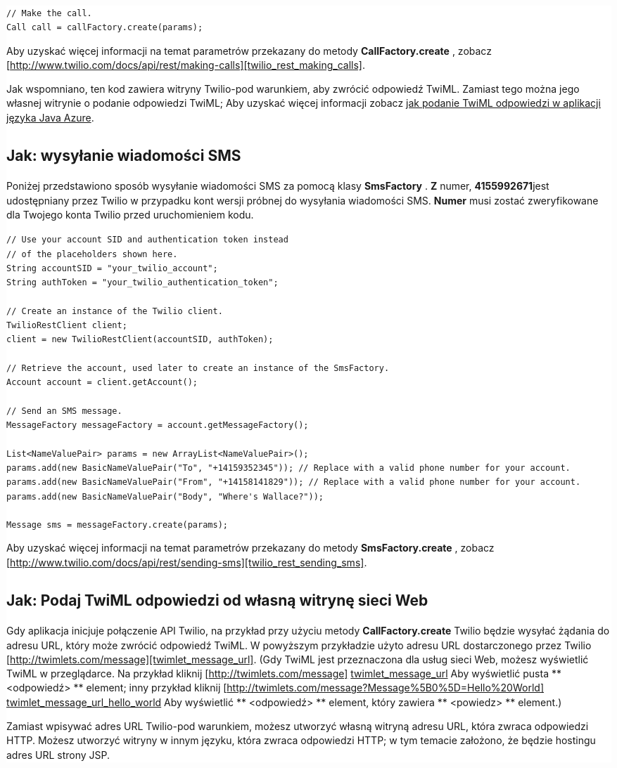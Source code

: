     // Make the call.
    Call call = callFactory.create(params);

Aby uzyskać więcej informacji na temat parametrów przekazany do metody **CallFactory.create** , zobacz [http://www.twilio.com/docs/api/rest/making-calls][twilio_rest_making_calls].

Jak wspomniano, ten kod zawiera witryny Twilio-pod warunkiem, aby zwrócić odpowiedź TwiML. Zamiast tego można jego własnej witrynie o podanie odpowiedzi TwiML; Aby uzyskać więcej informacji zobacz [jak podanie TwiML odpowiedzi w aplikacji języka Java Azure](#howto_provide_twiml_responses).

## <a id="howto_send_sms"></a>Jak: wysyłanie wiadomości SMS
Poniżej przedstawiono sposób wysyłanie wiadomości SMS za pomocą klasy **SmsFactory** . **Z** numer, **4155992671**jest udostępniany przez Twilio w przypadku kont wersji próbnej do wysyłania wiadomości SMS. **Numer** musi zostać zweryfikowane dla Twojego konta Twilio przed uruchomieniem kodu.

    // Use your account SID and authentication token instead
    // of the placeholders shown here.
    String accountSID = "your_twilio_account";
    String authToken = "your_twilio_authentication_token";

    // Create an instance of the Twilio client.
    TwilioRestClient client;
    client = new TwilioRestClient(accountSID, authToken);

    // Retrieve the account, used later to create an instance of the SmsFactory.
    Account account = client.getAccount();

    // Send an SMS message.
    MessageFactory messageFactory = account.getMessageFactory();
    
    List<NameValuePair> params = new ArrayList<NameValuePair>();
    params.add(new BasicNameValuePair("To", "+14159352345")); // Replace with a valid phone number for your account.
    params.add(new BasicNameValuePair("From", "+14158141829")); // Replace with a valid phone number for your account.
    params.add(new BasicNameValuePair("Body", "Where's Wallace?"));
    
    Message sms = messageFactory.create(params);
        
Aby uzyskać więcej informacji na temat parametrów przekazany do metody **SmsFactory.create** , zobacz [http://www.twilio.com/docs/api/rest/sending-sms][twilio_rest_sending_sms].

## <a id="howto_provide_twiml_responses"></a>Jak: Podaj TwiML odpowiedzi od własną witrynę sieci Web
Gdy aplikacja inicjuje połączenie API Twilio, na przykład przy użyciu metody **CallFactory.create** Twilio będzie wysyłać żądania do adresu URL, który może zwrócić odpowiedź TwiML. W powyższym przykładzie użyto adresu URL dostarczonego przez Twilio [http://twimlets.com/message][twimlet_message_url]. (Gdy TwiML jest przeznaczona dla usług sieci Web, możesz wyświetlić TwiML w przeglądarce. Na przykład kliknij [http://twimlets.com/message] [ twimlet_message_url] Aby wyświetlić pusta ** &lt;odpowiedź&gt; ** element; inny przykład kliknij [http://twimlets.com/message?Message%5B0%5D=Hello%20World] [ twimlet_message_url_hello_world] Aby wyświetlić ** &lt;odpowiedź&gt; ** element, który zawiera ** &lt;powiedz&gt; ** element.)

Zamiast wpisywać adres URL Twilio-pod warunkiem, możesz utworzyć własną witryną adresu URL, która zwraca odpowiedzi HTTP. Możesz utworzyć witryny w innym języku, która zwraca odpowiedzi HTTP; w tym temacie założono, że będzie hostingu adres URL strony JSP.


[twilio_java]: https://github.com/twilio/twilio-java
[twilio_api_service]: https://api.twilio.com
[add_ca_cert]: java-add-certificate-ca-store.md
[howto_phonecall_java]: partner-twilio-java-phone-call-example.md
[misc_role_config_settings]: http://msdn.microsoft.com/library/windowsazure/hh690945.aspx
[twimlet_message_url]: http://twimlets.com/message
[twimlet_message_url_hello_world]: http://twimlets.com/message?Message%5B0%5D=Hello%20World
[twilio_rest_making_calls]: http://www.twilio.com/docs/api/rest/making-calls
[twilio_rest_sending_sms]: http://www.twilio.com/docs/api/rest/sending-sms
[twilio_pricing]: http://www.twilio.com/pricing
[special_offer]: http://ahoy.twilio.com/azure
[twilio_libraries]: https://www.twilio.com/docs/libraries
[twiml]: http://www.twilio.com/docs/api/twiml
[twilio_api]: http://www.twilio.com/api
[try_twilio]: https://www.twilio.com/try-twilio
[twilio_account]:  https://www.twilio.com/user/account
[verify_phone]: https://www.twilio.com/user/account/phone-numbers/verified#
[twilio_api_documentation]: http://www.twilio.com/api
[twilio_security_guidelines]: http://www.twilio.com/docs/security
[twilio_howtos]: http://www.twilio.com/docs/howto
[twilio_on_github]: https://github.com/twilio
[twilio_support]: http://www.twilio.com/help/contact
[twilio_quickstarts]: http://www.twilio.com/docs/quickstart